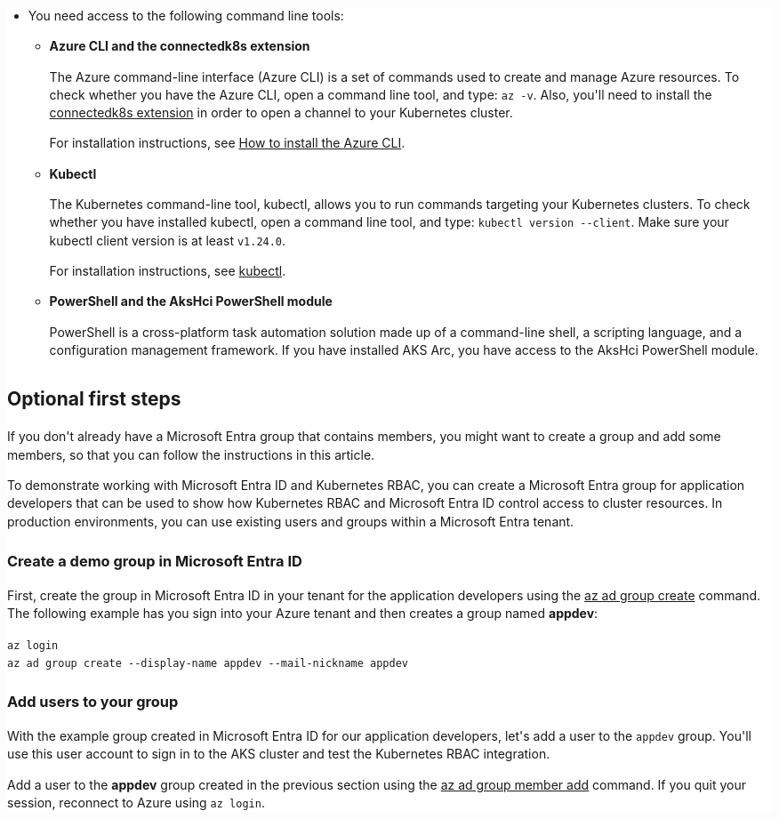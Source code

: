 - You need access to the following command line tools:

  - **Azure CLI and the connectedk8s extension**

    The Azure command-line interface (Azure CLI) is a set of commands used to create and manage Azure resources. To check whether you have the Azure CLI, open a command line tool, and type: `az -v`. Also, you'll need to install the [connectedk8s extension](https://github.com/Azure/azure-cli-extensions/tree/main/src/connectedk8s) in order to open a channel to your Kubernetes cluster.

    For installation instructions, see [How to install the Azure CLI](/cli/azure/install-azure-cli).

  - **Kubectl**

    The Kubernetes command-line tool, kubectl, allows you to run commands targeting your Kubernetes clusters. To check whether you have installed kubectl, open a command line tool, and type: `kubectl version --client`. Make sure your kubectl client version is at least `v1.24.0`.

    For installation instructions, see [kubectl](https://kubernetes.io/docs/tasks/tools/#kubectl).

  - **PowerShell and the AksHci PowerShell module**

    PowerShell is a cross-platform task automation solution made up of a command-line shell, a scripting language, and a configuration management framework. If you have installed AKS Arc, you have access to the AksHci PowerShell module.

## Optional first steps

If you don't already have a Microsoft Entra group that contains members, you might want to create a group and add some members, so that you can follow the instructions in this article.

To demonstrate working with Microsoft Entra ID and Kubernetes RBAC, you can create a Microsoft Entra group for application developers that can be used to show how Kubernetes RBAC and Microsoft Entra ID control access to cluster resources. In production environments, you can use existing users and groups within a Microsoft Entra tenant.

<a name='create-a-demo-group-in-azure-ad'></a>

### Create a demo group in Microsoft Entra ID

First, create the group in Microsoft Entra ID in your tenant for the application developers using the [az ad group create](/cli/azure/ad/group#az_ad_group_create) command. The following example has you sign into your Azure tenant and then creates a group named **appdev**:

```azurecli  
az login
az ad group create --display-name appdev --mail-nickname appdev
```

### Add users to your group

With the example group created in Microsoft Entra ID for our application developers, let's add a user to the `appdev` group. You'll use this user account to sign in to the AKS cluster and test the Kubernetes RBAC integration.

Add a user to the **appdev** group created in the previous section using the [az ad group member add](/cli/azure/ad/group/member#az_ad_group_member_add) command. If you quit your session, reconnect to Azure using `az login`.
